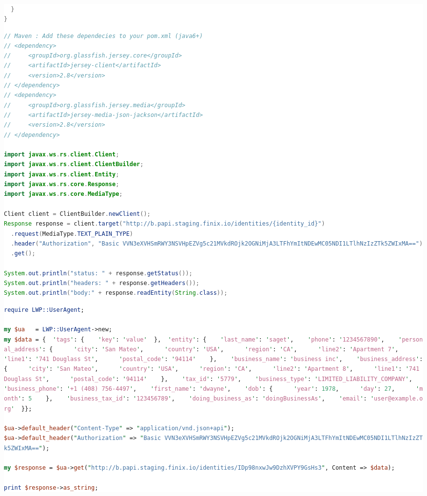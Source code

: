 ```csharp
  }
}
```

```java
// Maven : Add these dependecies to your pom.xml (java6+)
// <dependency>
//     <groupId>org.glassfish.jersey.core</groupId>
//     <artifactId>jersey-client</artifactId>
//     <version>2.8</version>
// </dependency>
// <dependency>
//     <groupId>org.glassfish.jersey.media</groupId>
//     <artifactId>jersey-media-json-jackson</artifactId>
//     <version>2.8</version>
// </dependency>

import javax.ws.rs.client.Client;
import javax.ws.rs.client.ClientBuilder;
import javax.ws.rs.client.Entity;
import javax.ws.rs.core.Response;
import javax.ws.rs.core.MediaType;

Client client = ClientBuilder.newClient();
Response response = client.target("http://b.papi.staging.finix.io/identities/{identity_id}")
  .request(MediaType.TEXT_PLAIN_TYPE)
  .header("Authorization", "Basic VVN3eXVHSmRWY3NSVHpEZVg5c21MVkdROjk2OGNiMjA3LTFhYmItNDEwMC05NDI1LTlhNzIzZTk5ZWIxMA==")
  .get();

System.out.println("status: " + response.getStatus());
System.out.println("headers: " + response.getHeaders());
System.out.println("body:" + response.readEntity(String.class));
```


```perl
require LWP::UserAgent;

my $ua   = LWP::UserAgent->new;
my $data = {  'tags': {    'key': 'value'  },  'entity': {    'last_name': 'saget',    'phone': '1234567890',    'personal_address': {      'city': 'San Mateo',      'country': 'USA',      'region': 'CA',      'line2': 'Apartment 7',      'line1': '741 Douglass St',      'postal_code': '94114'    },    'business_name': 'business inc',    'business_address': {      'city': 'San Mateo',      'country': 'USA',      'region': 'CA',      'line2': 'Apartment 8',      'line1': '741 Douglass St',      'postal_code': '94114'    },    'tax_id': '5779',    'business_type': 'LIMITED_LIABILITY_COMPANY',    'business_phone': '+1 (408) 756-4497',    'first_name': 'dwayne',    'dob': {      'year': 1978,      'day': 27,      'month': 5    },    'business_tax_id': '123456789',    'doing_business_as': 'doingBusinessAs',    'email': 'user@example.org'  }};

$ua->default_header("Content-Type" => "application/vnd.json+api");
$ua->default_header("Authorization" => "Basic VVN3eXVHSmRWY3NSVHpEZVg5c21MVkdROjk2OGNiMjA3LTFhYmItNDEwMC05NDI1LTlhNzIzZTk5ZWIxMA==");

my $response = $ua->get("http://b.papi.staging.finix.io/identities/IDp98nxwJw9DzhXVPY9GsHs3", Content => $data);

print $response->as_string;

```
